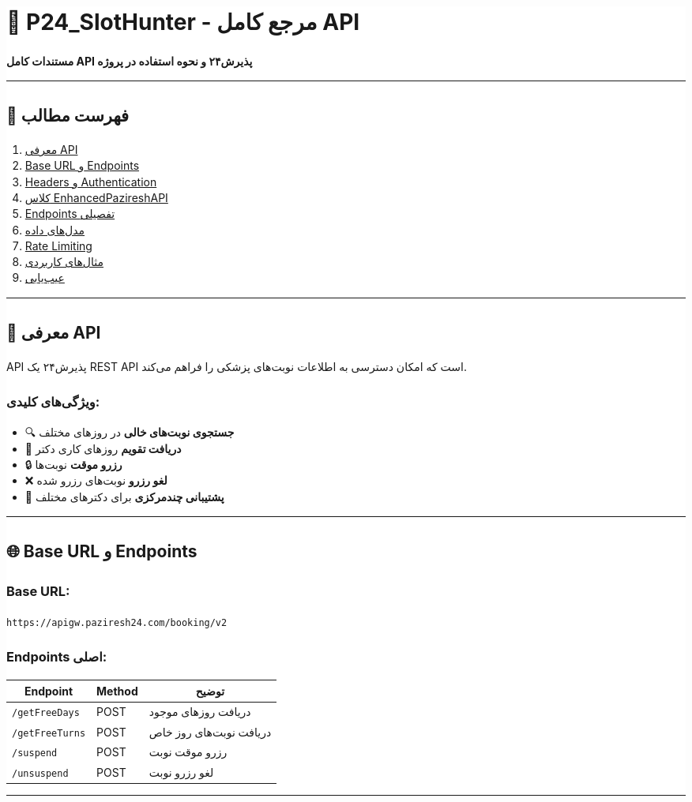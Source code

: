 # 🔌 P24_SlotHunter - مرجع کامل API

**مستندات کامل API پذیرش۲۴ و نحوه استفاده در پروژه**

---

## 📖 فهرست مطالب

1. [معرفی API](#-معرفی-api)
2. [Base URL و Endpoints](#-base-url-و-endpoints)
3. [Headers و Authentication](#-headers-و-authentication)
4. [کلاس EnhancedPazireshAPI](#-کلاس-enhancedpazireshapi)
5. [Endpoints تفصیلی](#-endpoints-تفصیلی)
6. [مدل‌های داده](#-مدل‌های-داده)
7. [Rate Limiting](#-rate-limiting)
8. [مثال‌های کاربردی](#-مثال‌های-کاربردی)
9. [عیب‌یابی](#-عیب‌یابی)

---

## 🎯 معرفی API

API پذیرش۲۴ یک REST API است که امکان دسترسی به اطلاعات نوبت‌های پزشکی را فراهم می‌کند.

### ویژگی‌های کلیدی:
- 🔍 **جستجوی نوبت‌های خالی** در روزهای مختلف
- 📅 **دریافت تقویم** روزهای کاری دکتر
- 🔒 **رزرو موقت** نوبت‌ها
- ❌ **لغو رزرو** نوبت‌های رزرو شده
- 🏥 **پشتیبانی چندمرکزی** برای دکترهای مختلف

---

## 🌐 Base URL و Endpoints

### Base URL:
```
https://apigw.paziresh24.com/booking/v2
```

### Endpoints اصلی:

| Endpoint | Method | توضیح |
|----------|--------|-------|
| `/getFreeDays` | POST | دریافت روزهای موجود |
| `/getFreeTurns` | POST | دریافت نوبت‌های روز خاص |
| `/suspend` | POST | رزرو موقت نوبت |
| `/unsuspend` | POST | لغو رزرو نوبت |

---